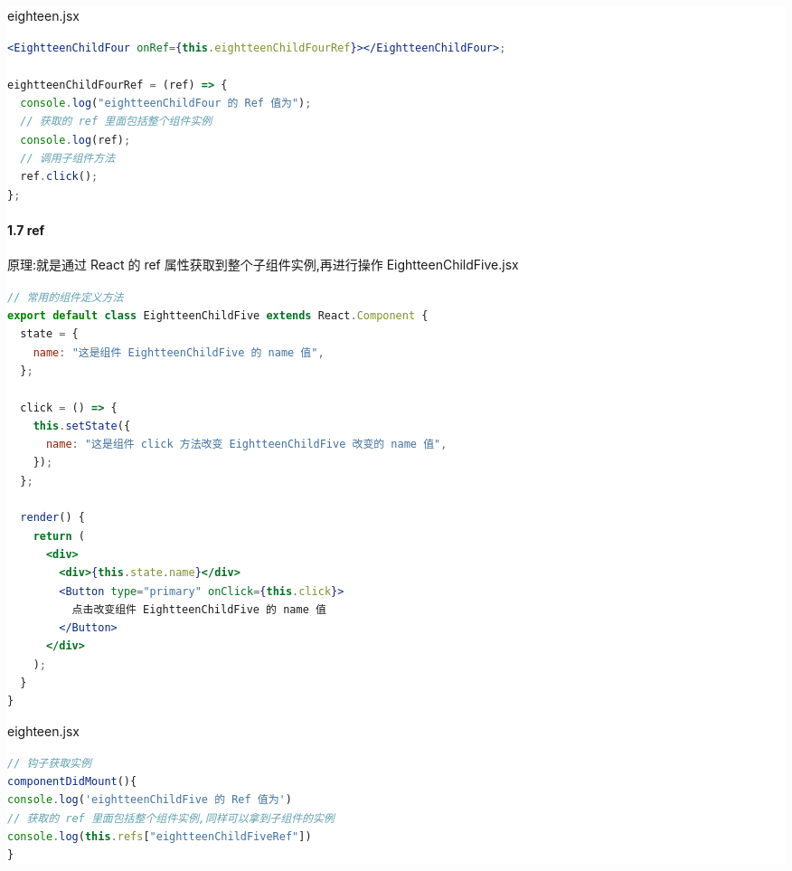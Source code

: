 eighteen.jsx

```jsx
<EightteenChildFour onRef={this.eightteenChildFourRef}></EightteenChildFour>;

eightteenChildFourRef = (ref) => {
  console.log("eightteenChildFour 的 Ref 值为");
  // 获取的 ref 里面包括整个组件实例
  console.log(ref);
  // 调用子组件方法
  ref.click();
};
```

#### 1.7 ref

原理:就是通过 React 的 ref 属性获取到整个子组件实例,再进行操作
EightteenChildFive.jsx

```jsx
// 常用的组件定义方法
export default class EightteenChildFive extends React.Component {
  state = {
    name: "这是组件 EightteenChildFive 的 name 值",
  };

  click = () => {
    this.setState({
      name: "这是组件 click 方法改变 EightteenChildFive 改变的 name 值",
    });
  };

  render() {
    return (
      <div>
        <div>{this.state.name}</div>
        <Button type="primary" onClick={this.click}>
          点击改变组件 EightteenChildFive 的 name 值
        </Button>
      </div>
    );
  }
}
```

eighteen.jsx

```jsx
// 钩子获取实例
componentDidMount(){
console.log('eightteenChildFive 的 Ref 值为')
// 获取的 ref 里面包括整个组件实例,同样可以拿到子组件的实例
console.log(this.refs["eightteenChildFiveRef"])
}
```
